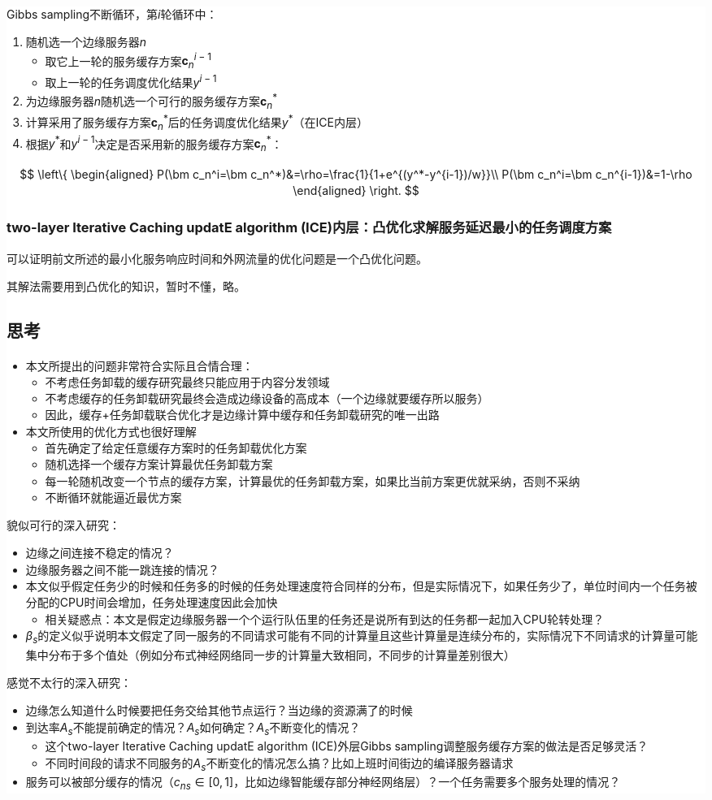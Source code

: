 Gibbs sampling不断循环，第$i$轮循环中：

1. 随机选一个边缘服务器$n$
   * 取它上一轮的服务缓存方案$\bm c_n^{i-1}$
   * 取上一轮的任务调度优化结果$y^{i-1}$
2. 为边缘服务器$n$随机选一个可行的服务缓存方案$\bm c_n^*$
3. 计算采用了服务缓存方案$\bm c_n^*$后的任务调度优化结果$y^*$（在ICE内层）
4. 根据$y^*$和$y^{i-1}$决定是否采用新的服务缓存方案$\bm c_n^*$：

$$
\left\{
\begin{aligned}
P(\bm c_n^i=\bm c_n^*)&=\rho=\frac{1}{1+e^{(y^*-y^{i-1})/w}}\\
P(\bm c_n^i=\bm c_n^{i-1})&=1-\rho
\end{aligned}
\right.
$$

### two-layer Iterative Caching updatE algorithm (ICE)内层：凸优化求解服务延迟最小的任务调度方案

可以证明前文所述的最小化服务响应时间和外网流量的优化问题是一个凸优化问题。

其解法需要用到凸优化的知识，暂时不懂，略。

## 思考

* 本文所提出的问题非常符合实际且合情合理：
  * 不考虑任务卸载的缓存研究最终只能应用于内容分发领域
  * 不考虑缓存的任务卸载研究最终会造成边缘设备的高成本（一个边缘就要缓存所以服务）
  * 因此，缓存+任务卸载联合优化才是边缘计算中缓存和任务卸载研究的唯一出路
* 本文所使用的优化方式也很好理解
  * 首先确定了给定任意缓存方案时的任务卸载优化方案
  * 随机选择一个缓存方案计算最优任务卸载方案
  * 每一轮随机改变一个节点的缓存方案，计算最优的任务卸载方案，如果比当前方案更优就采纳，否则不采纳
  * 不断循环就能逼近最优方案

貌似可行的深入研究：

* 边缘之间连接不稳定的情况？
* 边缘服务器之间不能一跳连接的情况？
* 本文似乎假定任务少的时候和任务多的时候的任务处理速度符合同样的分布，但是实际情况下，如果任务少了，单位时间内一个任务被分配的CPU时间会增加，任务处理速度因此会加快
  * 相关疑惑点：本文是假定边缘服务器一个个运行队伍里的任务还是说所有到达的任务都一起加入CPU轮转处理？
* $\beta_s$的定义似乎说明本文假定了同一服务的不同请求可能有不同的计算量且这些计算量是连续分布的，实际情况下不同请求的计算量可能集中分布于多个值处（例如分布式神经网络同一步的计算量大致相同，不同步的计算量差别很大）

感觉不太行的深入研究：

* 边缘怎么知道什么时候要把任务交给其他节点运行？当边缘的资源满了的时候
* 到达率$A_s$不能提前确定的情况？$A_s$如何确定？$A_s$不断变化的情况？
  * 这个two-layer Iterative Caching updatE algorithm (ICE)外层Gibbs sampling调整服务缓存方案的做法是否足够灵活？
  * 不同时间段的请求不同服务的$A_s$不断变化的情况怎么搞？比如上班时间街边的编译服务器请求
* 服务可以被部分缓存的情况（$c_{ns}\in[0,1]$，比如边缘智能缓存部分神经网络层）？一个任务需要多个服务处理的情况？
